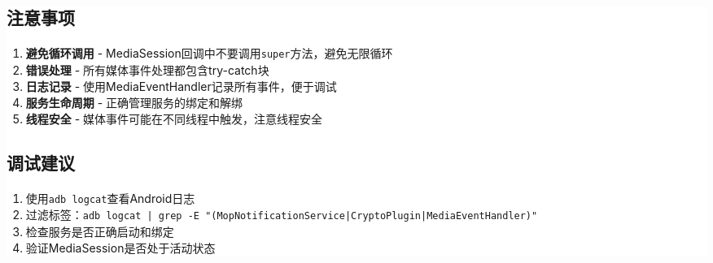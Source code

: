 ## 注意事项

1. **避免循环调用** - MediaSession回调中不要调用`super`方法，避免无限循环
2. **错误处理** - 所有媒体事件处理都包含try-catch块
3. **日志记录** - 使用MediaEventHandler记录所有事件，便于调试
4. **服务生命周期** - 正确管理服务的绑定和解绑
5. **线程安全** - 媒体事件可能在不同线程中触发，注意线程安全

## 调试建议

1. 使用`adb logcat`查看Android日志
2. 过滤标签：`adb logcat | grep -E "(MopNotificationService|CryptoPlugin|MediaEventHandler)"`
3. 检查服务是否正确启动和绑定
4. 验证MediaSession是否处于活动状态